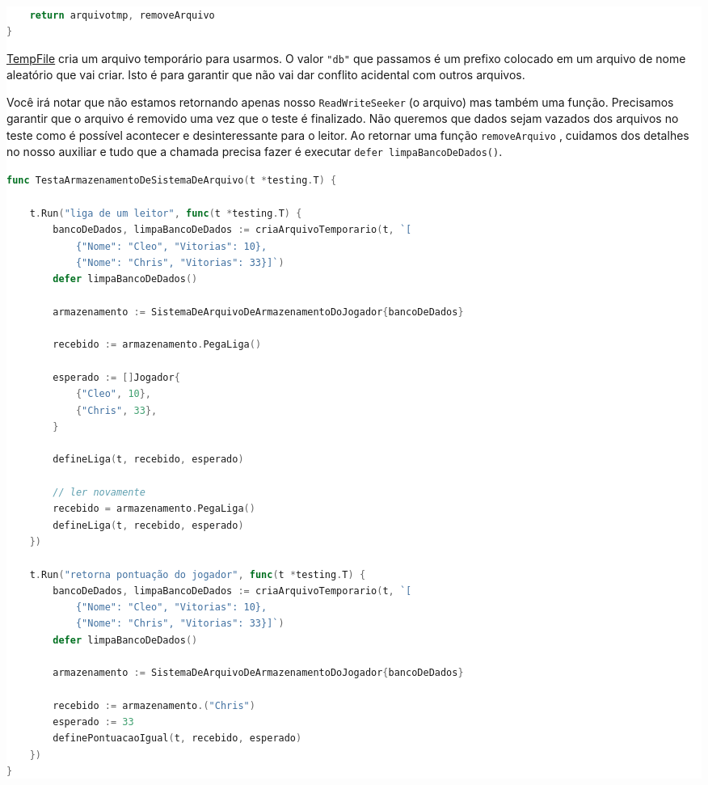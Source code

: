 ```go
    return arquivotmp, removeArquivo
}
```

[TempFile](https://golang.org/pkg/io/ioutil/#TempDir) cria um arquivo temporário para usarmos. O valor `"db"` que passamos é um prefixo colocado em um arquivo de nome aleatório que vai criar. Isto é para garantir que não vai dar conflito acidental com outros arquivos.

Você irá notar que não estamos retornando apenas nosso `ReadWriteSeeker` \(o arquivo\) mas também uma função. Precisamos garantir que o arquivo é removido uma vez que o teste é finalizado. Não queremos que dados sejam vazados dos arquivos no teste como é possível acontecer e desinteressante para o leitor. Ao retornar uma função `removeArquivo` , cuidamos dos detalhes no nosso auxiliar e tudo que a chamada precisa fazer é executar `defer limpaBancoDeDados()`.

```go
func TestaArmazenamentoDeSistemaDeArquivo(t *testing.T) {

    t.Run("liga de um leitor", func(t *testing.T) {
        bancoDeDados, limpaBancoDeDados := criaArquivoTemporario(t, `[
            {"Nome": "Cleo", "Vitorias": 10},
            {"Nome": "Chris", "Vitorias": 33}]`)
        defer limpaBancoDeDados()

        armazenamento := SistemaDeArquivoDeArmazenamentoDoJogador{bancoDeDados}

        recebido := armazenamento.PegaLiga()

        esperado := []Jogador{
            {"Cleo", 10},
            {"Chris", 33},
        }

        defineLiga(t, recebido, esperado)

        // ler novamente
        recebido = armazenamento.PegaLiga()
        defineLiga(t, recebido, esperado)
    })

    t.Run("retorna pontuação do jogador", func(t *testing.T) {
        bancoDeDados, limpaBancoDeDados := criaArquivoTemporario(t, `[
            {"Nome": "Cleo", "Vitorias": 10},
            {"Nome": "Chris", "Vitorias": 33}]`)
        defer limpaBancoDeDados()

        armazenamento := SistemaDeArquivoDeArmazenamentoDoJogador{bancoDeDados}

        recebido := armazenamento.("Chris")
        esperado := 33
        definePontuacaoIgual(t, recebido, esperado)
    })
}
```
